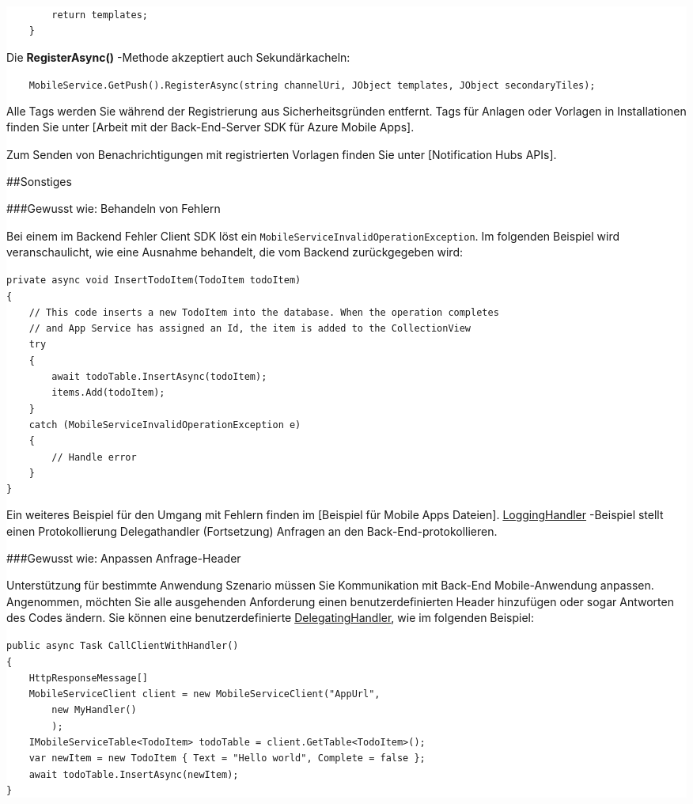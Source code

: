             return templates;
        }

Die **RegisterAsync()** -Methode akzeptiert auch Sekundärkacheln:

        MobileService.GetPush().RegisterAsync(string channelUri, JObject templates, JObject secondaryTiles);

Alle Tags werden Sie während der Registrierung aus Sicherheitsgründen entfernt. Tags für Anlagen oder Vorlagen in Installationen finden Sie unter [Arbeit mit der Back-End-Server SDK für Azure Mobile Apps].

Zum Senden von Benachrichtigungen mit registrierten Vorlagen finden Sie unter [Notification Hubs APIs].

##<a name="misc"></a>Sonstiges

###<a name="errors"></a>Gewusst wie: Behandeln von Fehlern

Bei einem im Backend Fehler Client SDK löst ein `MobileServiceInvalidOperationException`.  Im folgenden Beispiel wird veranschaulicht, wie eine Ausnahme behandelt, die vom Backend zurückgegeben wird:

    private async void InsertTodoItem(TodoItem todoItem)
    {
        // This code inserts a new TodoItem into the database. When the operation completes
        // and App Service has assigned an Id, the item is added to the CollectionView
        try
        {
            await todoTable.InsertAsync(todoItem);
            items.Add(todoItem);
        }
        catch (MobileServiceInvalidOperationException e)
        {
            // Handle error
        }
    }

Ein weiteres Beispiel für den Umgang mit Fehlern finden im [Beispiel für Mobile Apps Dateien]. [LoggingHandler] -Beispiel stellt einen Protokollierung Delegathandler (Fortsetzung) Anfragen an den Back-End-protokollieren.

###<a name="headers"></a>Gewusst wie: Anpassen Anfrage-Header

Unterstützung für bestimmte Anwendung Szenario müssen Sie Kommunikation mit Back-End Mobile-Anwendung anpassen. Angenommen, möchten Sie alle ausgehenden Anforderung einen benutzerdefinierten Header hinzufügen oder sogar Antworten des Codes ändern. Sie können eine benutzerdefinierte [DelegatingHandler], wie im folgenden Beispiel:

    public async Task CallClientWithHandler()
    {
        HttpResponseMessage[]
        MobileServiceClient client = new MobileServiceClient("AppUrl",
            new MyHandler()
            );
        IMobileServiceTable<TodoItem> todoTable = client.GetTable<TodoItem>();
        var newItem = new TodoItem { Text = "Hello world", Complete = false };
        await todoTable.InsertAsync(newItem);
    }


[1]: app-service-mobile-windows-store-dotnet-get-started.md
[2]: app-service-mobile-dotnet-backend-how-to-use-server-sdk.md
[3]: app-service-mobile-node-backend-how-to-use-server-sdk.md
[4]: https://msdn.microsoft.com/en-us/library/azure/mt419521(v=azure.10).aspx
[5]: https://github.com/Azure-Samples
[6]: http://www.newtonsoft.com/json/help/html/Properties_T_Newtonsoft_Json_JsonPropertyAttribute.htm
[7]: app-service-mobile-dotnet-backend-how-to-use-server-sdk.md#how-to-define-a-table-controller
[8]: app-service-mobile-node-backend-how-to-use-server-sdk.md#TableOperations
[9]: https://www.nuget.org/packages/Microsoft.Azure.Mobile.Client/
[10]: http://www.symbolsource.org/
[11]: http://www.symbolsource.org/Public/Wiki/Using
[12]: https://msdn.microsoft.com/en-us/library/azure/microsoft.windowsazure.mobileservices.mobileserviceclient(v=azure.10).aspx
[Authentifizierung für Ihre Anwendung hinzufügen]: app-service-mobile-windows-store-dotnet-get-started-users.md
[Offline-Daten synchronisieren in Azure mobiler Apps]: app-service-mobile-offline-data-sync.md
[Push-Benachrichtigung für Ihre Anwendung hinzufügen]: app-service-mobile-windows-store-dotnet-get-started-push.md
[Registrieren Sie Ihrer Anwendung um ein Microsoft-Konto anmelden]: app-service-mobile-how-to-configure-microsoft-authentication.md
[App Service für Active Directory-Konto konfigurieren]: app-service-mobile-how-to-configure-active-directory-authentication.md
[MobileServiceCollection]: https://msdn.microsoft.com/en-us/library/azure/dn250636(v=azure.10).aspx
[MobileServiceIncrementalLoadingCollection]: https://msdn.microsoft.com/en-us/library/azure/dn268408(v=azure.10).aspx
[MobileServiceAuthenticationProvider]: http://msdn.microsoft.com/library/windowsazure/microsoft.windowsazure.mobileservices.mobileserviceauthenticationprovider(v=azure.10).aspx
[MobileServiceUser]: http://msdn.microsoft.com/library/windowsazure/microsoft.windowsazure.mobileservices.mobileserviceuser(v=azure.10).aspx
[MobileServiceAuthenticationToken]: http://msdn.microsoft.com/library/windowsazure/microsoft.windowsazure.mobileservices.mobileserviceuser.mobileserviceauthenticationtoken(v=azure.10).aspx
[GetTable]: https://msdn.microsoft.com/en-us/library/azure/jj554275(v=azure.10).aspx
[erstellt einen Verweis auf eine nicht typisierte Tabelle]: https://msdn.microsoft.com/en-us/library/azure/jj554278(v=azure.10).aspx
[DeleteAsync]: https://msdn.microsoft.com/en-us/library/azure/dn296407(v=azure.10).aspx
[IncludeTotalCount]: https://msdn.microsoft.com/en-us/library/azure/dn250560(v=azure.10).aspx
[InsertAsync]: https://msdn.microsoft.com/en-us/library/azure/dn296400(v=azure.10).aspx
[InvokeApiAsync]: https://msdn.microsoft.com/en-us/library/azure/dn268343(v=azure.10).aspx
[LoginAsync]: https://msdn.microsoft.com/en-us/library/azure/dn296411(v=azure.10).aspx
[LookupAsync]: https://msdn.microsoft.com/en-us/library/azure/jj871654(v=azure.10).aspx
[OrderBy]: https://msdn.microsoft.com/en-us/library/azure/dn250572(v=azure.10).aspx
[OrderByDescending]: https://msdn.microsoft.com/en-us/library/azure/dn250568(v=azure.10).aspx
[ReadAsync]: https://msdn.microsoft.com/en-us/library/azure/mt691741(v=azure.10).aspx
[Übernehmen]: https://msdn.microsoft.com/en-us/library/azure/dn250574(v=azure.10).aspx
[Wählen Sie]: https://msdn.microsoft.com/en-us/library/azure/dn250569(v=azure.10).aspx
[Überspringen]: https://msdn.microsoft.com/en-us/library/azure/dn250573(v=azure.10).aspx
[UpdateAsync]: https://msdn.microsoft.com/en-us/library/azure/dn250536.(v=azure.10)aspx
[Benutzer-ID]: http://msdn.microsoft.com/library/windowsazure/microsoft.windowsazure.mobileservices.mobileserviceuser.userid(v=azure.10).aspx
[Wo]: https://msdn.microsoft.com/en-us/library/azure/dn250579(v=azure.10).aspx
[Azure-portal]: https://portal.azure.com/
[Azure-Verwaltungsportal]: https://manage.windowsazure.com/
[EnableQueryAttribute]: https://msdn.microsoft.com/library/system.web.http.odata.enablequeryattribute.aspx
[Guid.NewGuid]: https://msdn.microsoft.com/en-us/library/system.guid.newguid(v=vs.110).aspx
[ISupportIncrementalLoading]: http://msdn.microsoft.com/library/windows/apps/Hh701916.aspx
[Windows-Entwicklungscenter]: https://dev.windows.com/en-us/overview
[DelegatingHandler]: https://msdn.microsoft.com/library/system.net.http.delegatinghandler(v=vs.110).aspx
[Windows Live SDK]: https://msdn.microsoft.com/en-us/library/bb404787.aspx
[PasswordVault]: http://msdn.microsoft.com/library/windows/apps/windows.security.credentials.passwordvault.aspx
[ProtectedData]: http://msdn.microsoft.com/library/system.security.cryptography.protecteddata%28VS.95%29.aspx
[Benachrichtigung Hubs APIs]: https://msdn.microsoft.com/library/azure/dn495101.aspx
[Beispiel für Mobile Apps-Dateien]: https://github.com/Azure-Samples/app-service-mobile-dotnet-todo-list-files
[LoggingHandler]: https://github.com/Azure-Samples/app-service-mobile-dotnet-todo-list-files/blob/master/src/client/MobileAppsFilesSample/Helpers/LoggingHandler.cs#L63
[OData v3-Dokumentation]: http://www.odata.org/documentation/odata-version-3-0/
[Fiddler]: http://www.telerik.com/fiddler
[Json.NET]: http://www.newtonsoft.com/json
[Xamarin.Auth]: https://components.xamarin.com/view/xamarin.auth/
[AuthStore.cs]: (https://github.com/azure-appservice-samples/ContosoMoments/blob/dev/src/Mobile/ContosoMoments/Helpers/AuthStore.cs)
[ContosoMoments Foto-sharing-Beispiel]: https://github.com/azure-appservice-samples/ContosoMoments